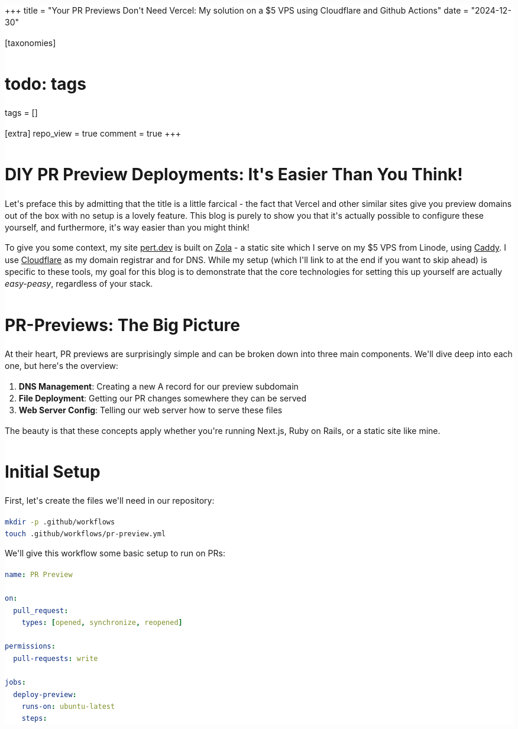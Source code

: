 +++
title = "Your PR Previews Don't Need Vercel: My solution on a $5 VPS using Cloudflare and Github Actions"
date = "2024-12-30"

[taxonomies]
# todo: tags
tags = []

[extra]
repo_view = true
comment = true
+++
# DIY PR Preview Deployments: It's Easier Than You Think!

Let's preface this by admitting that the title is a little farcical - the fact that Vercel and other similar sites give you preview domains out of the box with no setup is a lovely feature. This blog is purely to show you that it's actually possible to configure these yourself, and furthermore, it's way easier than you might think!

To give you some context, my site [pert.dev](https://pert.dev) is built on [Zola](https://www.getzola.org/) - a static site which I serve on my $5 VPS from Linode, using [Caddy](https://caddyserver.com/). I use [Cloudflare](https://www.cloudflare.com/en-gb/) as my domain registrar and for DNS. While my setup (which I'll link to at the end if you want to skip ahead) is specific to these tools, my goal for this blog is to demonstrate that the core technologies for setting this up yourself are actually *easy-peasy*, regardless of your stack.

# PR-Previews: The Big Picture

At their heart, PR previews are surprisingly simple and can be broken down into three main components. We'll dive deep into each one, but here's the overview:

1. **DNS Management**: Creating a new A record for our preview subdomain
2. **File Deployment**: Getting our PR changes somewhere they can be served
3. **Web Server Config**: Telling our web server how to serve these files

The beauty is that these concepts apply whether you're running Next.js, Ruby on Rails, or a static site like mine.

# Initial Setup

First, let's create the files we'll need in our repository:

```bash
mkdir -p .github/workflows
touch .github/workflows/pr-preview.yml
```

We'll give this workflow some basic setup to run on PRs:

```yml
name: PR Preview

on:
  pull_request:
    types: [opened, synchronize, reopened]

permissions:
  pull-requests: write

jobs:
  deploy-preview:
    runs-on: ubuntu-latest
    steps:
```